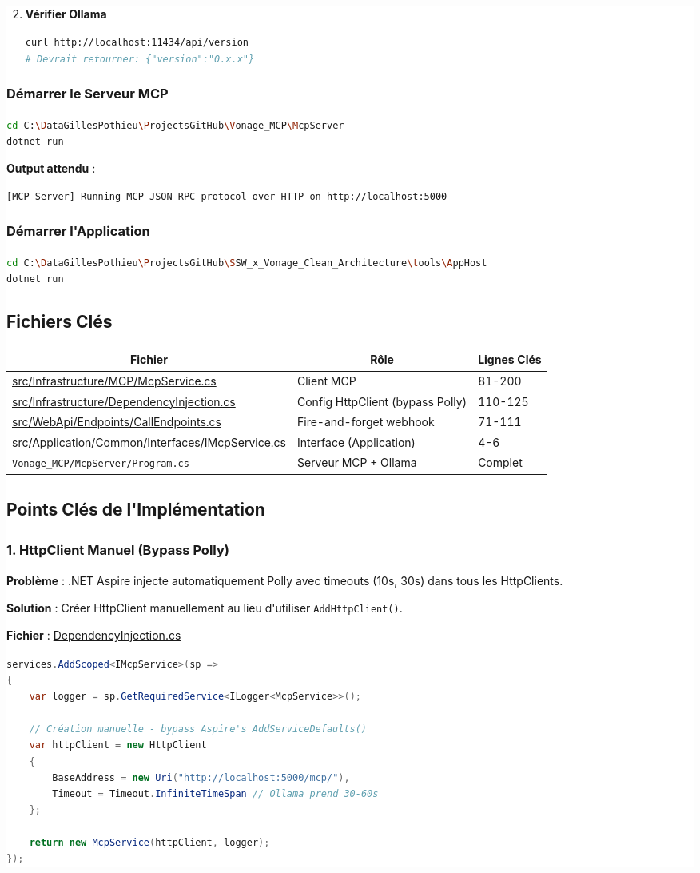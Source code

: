 2. **Vérifier Ollama**
   ```bash
   curl http://localhost:11434/api/version
   # Devrait retourner: {"version":"0.x.x"}
   ```

### Démarrer le Serveur MCP

```bash
cd C:\DataGillesPothieu\ProjectsGitHub\Vonage_MCP\McpServer
dotnet run
```

**Output attendu** :
```
[MCP Server] Running MCP JSON-RPC protocol over HTTP on http://localhost:5000
```

### Démarrer l'Application

```bash
cd C:\DataGillesPothieu\ProjectsGitHub\SSW_x_Vonage_Clean_Architecture\tools\AppHost
dotnet run
```

## Fichiers Clés

| Fichier | Rôle | Lignes Clés |
|---------|------|-------------|
| [src/Infrastructure/MCP/McpService.cs](../src/Infrastructure/MCP/McpService.cs) | Client MCP | 81-200 |
| [src/Infrastructure/DependencyInjection.cs](../src/Infrastructure/DependencyInjection.cs) | Config HttpClient (bypass Polly) | 110-125 |
| [src/WebApi/Endpoints/CallEndpoints.cs](../src/WebApi/Endpoints/CallEndpoints.cs) | Fire-and-forget webhook | 71-111 |
| [src/Application/Common/Interfaces/IMcpService.cs](../src/Application/Common/Interfaces/IMcpService.cs) | Interface (Application) | 4-6 |
| `Vonage_MCP/McpServer/Program.cs` | Serveur MCP + Ollama | Complet |

## Points Clés de l'Implémentation

### 1. HttpClient Manuel (Bypass Polly)

**Problème** : .NET Aspire injecte automatiquement Polly avec timeouts (10s, 30s) dans tous les HttpClients.

**Solution** : Créer HttpClient manuellement au lieu d'utiliser `AddHttpClient()`.

**Fichier** : [DependencyInjection.cs](../src/Infrastructure/DependencyInjection.cs:110-125)

```csharp
services.AddScoped<IMcpService>(sp =>
{
    var logger = sp.GetRequiredService<ILogger<McpService>>();

    // Création manuelle - bypass Aspire's AddServiceDefaults()
    var httpClient = new HttpClient
    {
        BaseAddress = new Uri("http://localhost:5000/mcp/"),
        Timeout = Timeout.InfiniteTimeSpan // Ollama prend 30-60s
    };

    return new McpService(httpClient, logger);
});
```
